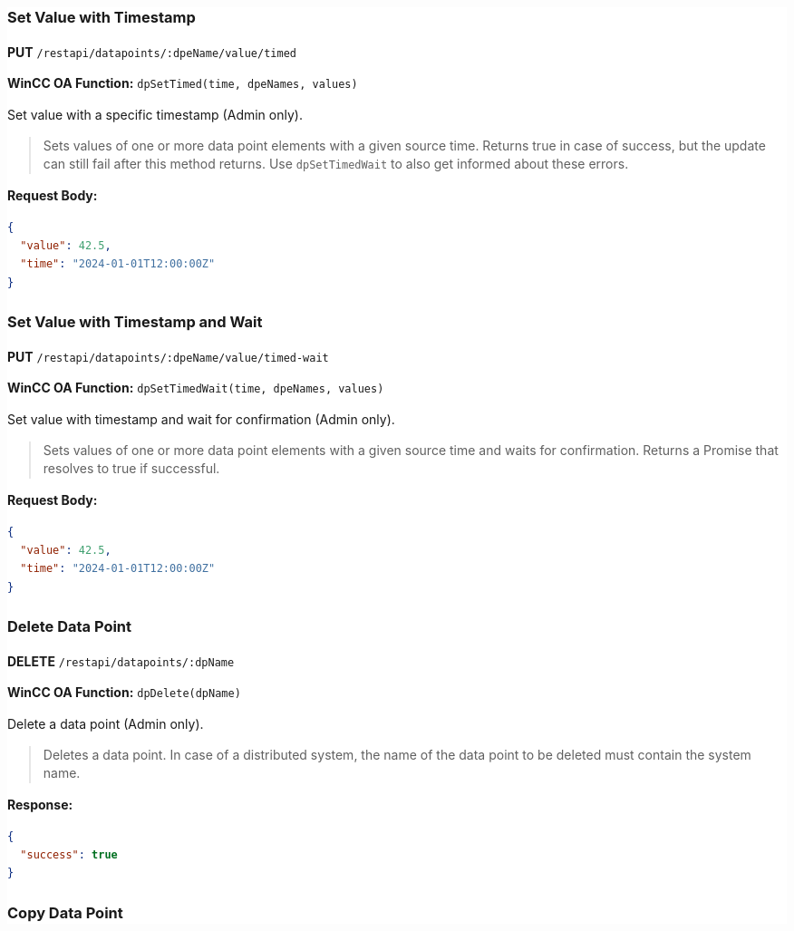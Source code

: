### Set Value with Timestamp

**PUT** `/restapi/datapoints/:dpeName/value/timed`

**WinCC OA Function:** `dpSetTimed(time, dpeNames, values)`

Set value with a specific timestamp (Admin only).

> Sets values of one or more data point elements with a given source time. Returns true in case of success, but the update can still fail after this method returns. Use `dpSetTimedWait` to also get informed about these errors.

**Request Body:**
```json
{
  "value": 42.5,
  "time": "2024-01-01T12:00:00Z"
}
```

### Set Value with Timestamp and Wait

**PUT** `/restapi/datapoints/:dpeName/value/timed-wait`

**WinCC OA Function:** `dpSetTimedWait(time, dpeNames, values)`

Set value with timestamp and wait for confirmation (Admin only).

> Sets values of one or more data point elements with a given source time and waits for confirmation. Returns a Promise that resolves to true if successful.

**Request Body:**
```json
{
  "value": 42.5,
  "time": "2024-01-01T12:00:00Z"
}
```

### Delete Data Point

**DELETE** `/restapi/datapoints/:dpName`

**WinCC OA Function:** `dpDelete(dpName)`

Delete a data point (Admin only).

> Deletes a data point. In case of a distributed system, the name of the data point to be deleted must contain the system name.

**Response:**
```json
{
  "success": true
}
```

### Copy Data Point
